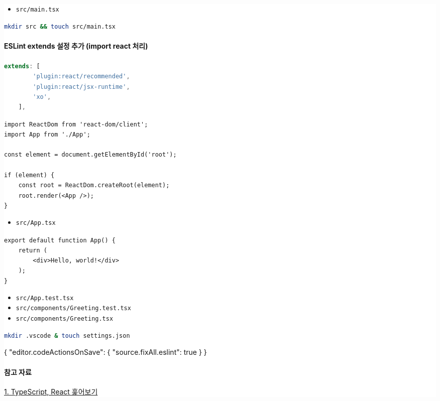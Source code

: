 * `src/main.tsx`

```bash
mkdir src && touch src/main.tsx
```

#### ESLint extends 설정 추가 (import react 처리)

```jsx
extends: [
		'plugin:react/recommended',
		'plugin:react/jsx-runtime',
		'xo',
	],
```

```tsx
import ReactDom from 'react-dom/client';
import App from './App';

const element = document.getElementById('root');

if (element) {
	const root = ReactDom.createRoot(element);
	root.render(<App />);
}
```

* `src/App.tsx`

```tsx
export default function App() {
	return (
		<div>Hello, world!</div>
	);
}
```

* `src/App.test.tsx`
* `src/components/Greeting.test.tsx`
* `src/components/Greeting.tsx`

```Bash
mkdir .vscode & touch settings.json
```
{
    "editor.codeActionsOnSave": {
        "source.fixAll.eslint": true
    }
}

#### 참고 자료

[1. TypeScript, React 훑어보기](https://www.notion.so/1-TypeScript-React-8c90f7cf27e94941b604be227b5eafd0)